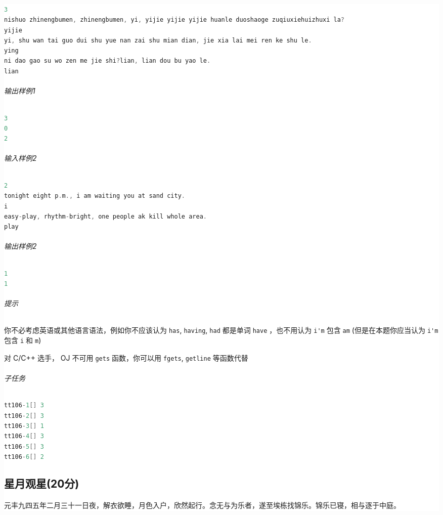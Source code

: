 ```c++
3
nishuo zhinengbumen, zhinengbumen, yi, yijie yijie yijie huanle duoshaoge zuqiuxiehuizhuxi la?
yijie
yi, shu wan tai guo dui shu yue nan zai shu mian dian, jie xia lai mei ren ke shu le.
ying
ni dao gao su wo zen me jie shi?lian, lian dou bu yao le.
lian
```

###### 输出样例1

```c++
3
0
2
```

###### 输入样例2

```c++
2
tonight eight p.m., i am waiting you at sand city.
i
easy-play, rhythm-bright, one people ak kill whole area.
play
```

###### 输出样例2

```c++
1
1
```

###### 提示

你不必考虑英语或其他语言语法，例如你不应该认为 `has`, `having`, `had` 都是单词 `have` ，也不用认为 `i'm` 包含 `am` (但是在本题你应当认为 `i'm` 包含 `i` 和 `m`) 

对 C/C++ 选手， OJ 不可用 `gets` 函数，你可以用 `fgets`, `getline` 等函数代替

###### 子任务

```c++
tt106-1[] 3
tt106-2[] 3
tt106-3[] 1
tt106-4[] 3
tt106-5[] 3
tt106-6[] 2
```



## 星月观星(20分)

元丰九四五年二月三十一日夜，解衣欲睡，月色入户，欣然起行。念无与为乐者，遂至埃栋找锦乐。锦乐已寝，相与逐于中庭。
